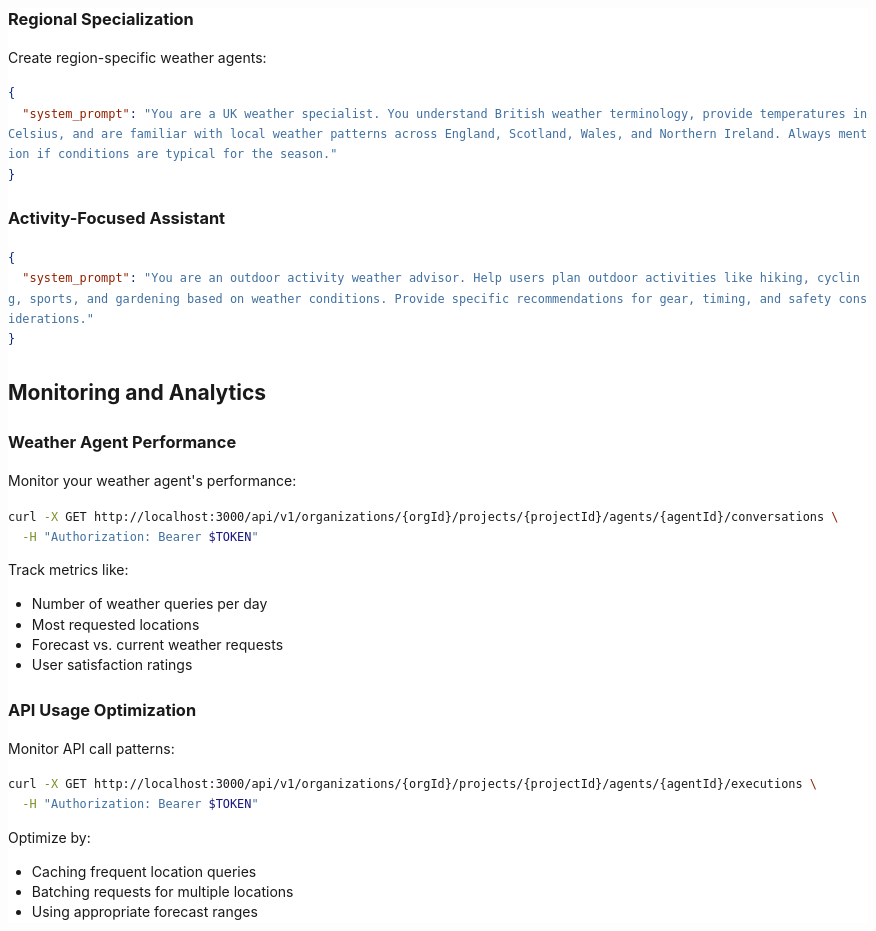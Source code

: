 ### Regional Specialization

Create region-specific weather agents:

```json
{
  "system_prompt": "You are a UK weather specialist. You understand British weather terminology, provide temperatures in Celsius, and are familiar with local weather patterns across England, Scotland, Wales, and Northern Ireland. Always mention if conditions are typical for the season."
}
```

### Activity-Focused Assistant

```json
{
  "system_prompt": "You are an outdoor activity weather advisor. Help users plan outdoor activities like hiking, cycling, sports, and gardening based on weather conditions. Provide specific recommendations for gear, timing, and safety considerations."
}
```

## Monitoring and Analytics

### Weather Agent Performance

Monitor your weather agent's performance:

```bash
curl -X GET http://localhost:3000/api/v1/organizations/{orgId}/projects/{projectId}/agents/{agentId}/conversations \
  -H "Authorization: Bearer $TOKEN"
```

Track metrics like:
- Number of weather queries per day
- Most requested locations
- Forecast vs. current weather requests
- User satisfaction ratings

### API Usage Optimization

Monitor API call patterns:

```bash
curl -X GET http://localhost:3000/api/v1/organizations/{orgId}/projects/{projectId}/agents/{agentId}/executions \
  -H "Authorization: Bearer $TOKEN"
```

Optimize by:
- Caching frequent location queries
- Batching requests for multiple locations
- Using appropriate forecast ranges
